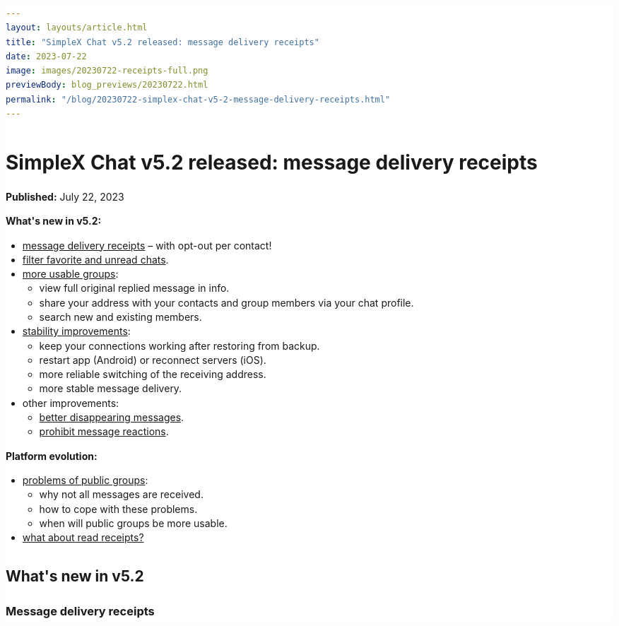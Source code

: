 ```yaml
---
layout: layouts/article.html
title: "SimpleX Chat v5.2 released: message delivery receipts"
date: 2023-07-22
image: images/20230722-receipts-full.png
previewBody: blog_previews/20230722.html
permalink: "/blog/20230722-simplex-chat-v5-2-message-delivery-receipts.html"
---
```


# SimpleX Chat v5.2 released: message delivery receipts

**Published:** July 22, 2023

**What's new in v5.2:**
- [message delivery receipts](#message-delivery-receipts) – with opt-out per contact!
- [filter favorite and unread chats](#filter-favorite-and-unread-chats).
- [more usable groups](#more-usable-groups):
  - view full original replied message in info.
  - share your address with your contacts and group members via your chat profile.
  - search new and existing members.
- [stability improvements](#stability-improvements):
  - keep your connections working after restoring from backup.
  - restart app (Android) or reconnect servers (iOS).
  - more reliable switching of the receiving address.
  - more stable message delivery.
- other improvements:
  - [better disappearing messages](#better-disappearing-messages).
  - [prohibit message reactions](#prohibit-message-reactions).

**Platform evolution:**
- [problems of public groups](#problems-of-public-groups):
  - why not all messages are received.
  - how to cope with these problems.
  - when will public groups be more usable.
- [what about read receipts?](#what-about-read-receipts)

## What's new in v5.2

### Message delivery receipts
